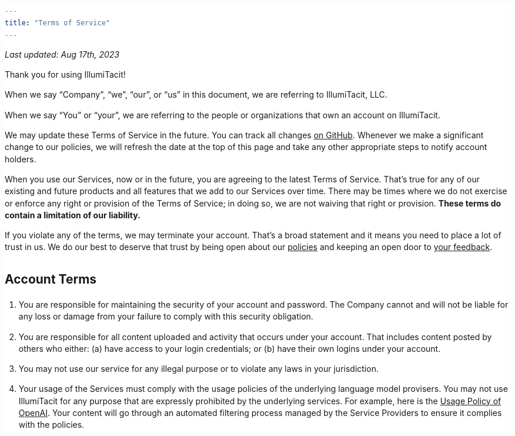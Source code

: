 ```yaml
---
title: "Terms of Service"
---
```


*Last updated: Aug 17th, 2023*

Thank you for using IllumiTacit!

When we say “Company”, “we”, “our”, or “us” in this document, we are referring to IllumiTacit, LLC.

When we say “You” or “your”, we are referring to the people or organizations that own an account on IllumiTacit.

We may update these Terms of Service in the future. You can track all changes [on
GitHub](https://github.com/illumitacit/policies/commits/main/content/terms.md). Whenever we make a significant change to
our policies, we will refresh the date at the top of this page and take any other appropriate steps to notify account
holders.

When you use our Services, now or in the future, you are agreeing to the latest Terms of Service. That’s true for any of
our existing and future products and all features that we add to our Services over time. There may be times where we do
not exercise or enforce any right or provision of the Terms of Service; in doing so, we are not waiving that right or
provision. **These terms do contain a limitation of our liability.**

If you violate any of the terms, we may terminate your account. That’s a broad statement and it means you need to place
a lot of trust in us. We do our best to deserve that trust by being open about our
[policies](https://policies.illumitacit.com/privacy/) and keeping an open door to [your
feedback](mailto:support@illumitacit.com).

## Account Terms

1. You are responsible for maintaining the security of your account and password. The Company cannot and will not be
   liable for any loss or damage from your failure to comply with this security obligation.

2. You are responsible for all content uploaded and activity that occurs under your account. That includes content
   posted by others who either: (a) have access to your login credentials; or (b) have their own logins under your
   account.

3. You may not use our service for any illegal purpose or to violate any laws in your jurisdiction.

4. Your usage of the Services must comply with the usage policies of the underlying language model provisers. You may
   not use IllumiTacit for any purpose that are expressly prohibited by the underlying services. For example, here is
   the [Usage Policy of OpenAI](https://openai.com/policies/usage-policies). Your content will go through an automated
   filtering process managed by the Service Providers to ensure it complies with the policies.
